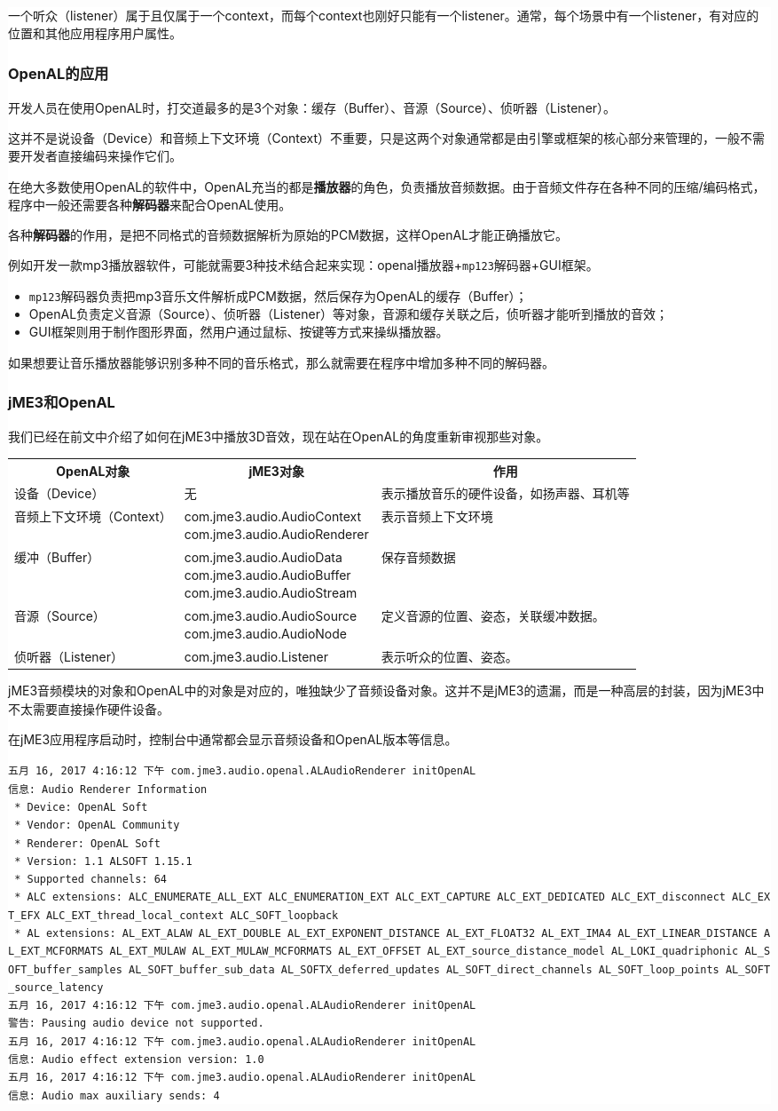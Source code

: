 一个听众（listener）属于且仅属于一个context，而每个context也刚好只能有一个listener。通常，每个场景中有一个listener，有对应的位置和其他应用程序用户属性。

### OpenAL的应用

开发人员在使用OpenAL时，打交道最多的是3个对象：缓存（Buffer）、音源（Source）、侦听器（Listener）。

这并不是说设备（Device）和音频上下文环境（Context）不重要，只是这两个对象通常都是由引擎或框架的核心部分来管理的，一般不需要开发者直接编码来操作它们。

在绝大多数使用OpenAL的软件中，OpenAL充当的都是**播放器**的角色，负责播放音频数据。由于音频文件存在各种不同的压缩/编码格式，程序中一般还需要各种**解码器**来配合OpenAL使用。

各种**解码器**的作用，是把不同格式的音频数据解析为原始的PCM数据，这样OpenAL才能正确播放它。

例如开发一款mp3播放器软件，可能就需要3种技术结合起来实现：openal播放器+`mp123`解码器+GUI框架。

* `mp123`解码器负责把mp3音乐文件解析成PCM数据，然后保存为OpenAL的缓存（Buffer）；
* OpenAL负责定义音源（Source）、侦听器（Listener）等对象，音源和缓存关联之后，侦听器才能听到播放的音效；
* GUI框架则用于制作图形界面，然用户通过鼠标、按键等方式来操纵播放器。

如果想要让音乐播放器能够识别多种不同的音乐格式，那么就需要在程序中增加多种不同的解码器。

### jME3和OpenAL

我们已经在前文中介绍了如何在jME3中播放3D音效，现在站在OpenAL的角度重新审视那些对象。

<table>
  <tr><th>OpenAL对象</th><th>jME3对象</th><th>作用</th></tr>
  <tr><td>设备（Device）</td><td>无</td><td>表示播放音乐的硬件设备，如扬声器、耳机等</td></tr>
  <tr><td>音频上下文环境（Context）</td><td>com.jme3.audio.AudioContext<br>com.jme3.audio.AudioRenderer</td><td>表示音频上下文环境</td></tr>
  <tr><td>缓冲（Buffer）</td><td>com.jme3.audio.AudioData<br>com.jme3.audio.AudioBuffer<br>com.jme3.audio.AudioStream</td><td>保存音频数据</td></tr>
  <tr><td>音源（Source）</td><td>com.jme3.audio.AudioSource<br>com.jme3.audio.AudioNode</td><td>定义音源的位置、姿态，关联缓冲数据。</td></tr>
  <tr><td>侦听器（Listener）</td><td>com.jme3.audio.Listener</td><td>表示听众的位置、姿态。</td></tr>
</table>

jME3音频模块的对象和OpenAL中的对象是对应的，唯独缺少了音频设备对象。这并不是jME3的遗漏，而是一种高层的封装，因为jME3中不太需要直接操作硬件设备。

在jME3应用程序启动时，控制台中通常都会显示音频设备和OpenAL版本等信息。

    五月 16, 2017 4:16:12 下午 com.jme3.audio.openal.ALAudioRenderer initOpenAL
    信息: Audio Renderer Information
     * Device: OpenAL Soft
     * Vendor: OpenAL Community
     * Renderer: OpenAL Soft
     * Version: 1.1 ALSOFT 1.15.1
     * Supported channels: 64
     * ALC extensions: ALC_ENUMERATE_ALL_EXT ALC_ENUMERATION_EXT ALC_EXT_CAPTURE ALC_EXT_DEDICATED ALC_EXT_disconnect ALC_EXT_EFX ALC_EXT_thread_local_context ALC_SOFT_loopback
     * AL extensions: AL_EXT_ALAW AL_EXT_DOUBLE AL_EXT_EXPONENT_DISTANCE AL_EXT_FLOAT32 AL_EXT_IMA4 AL_EXT_LINEAR_DISTANCE AL_EXT_MCFORMATS AL_EXT_MULAW AL_EXT_MULAW_MCFORMATS AL_EXT_OFFSET AL_EXT_source_distance_model AL_LOKI_quadriphonic AL_SOFT_buffer_samples AL_SOFT_buffer_sub_data AL_SOFTX_deferred_updates AL_SOFT_direct_channels AL_SOFT_loop_points AL_SOFT_source_latency
    五月 16, 2017 4:16:12 下午 com.jme3.audio.openal.ALAudioRenderer initOpenAL
    警告: Pausing audio device not supported.
    五月 16, 2017 4:16:12 下午 com.jme3.audio.openal.ALAudioRenderer initOpenAL
    信息: Audio effect extension version: 1.0
    五月 16, 2017 4:16:12 下午 com.jme3.audio.openal.ALAudioRenderer initOpenAL
    信息: Audio max auxiliary sends: 4
